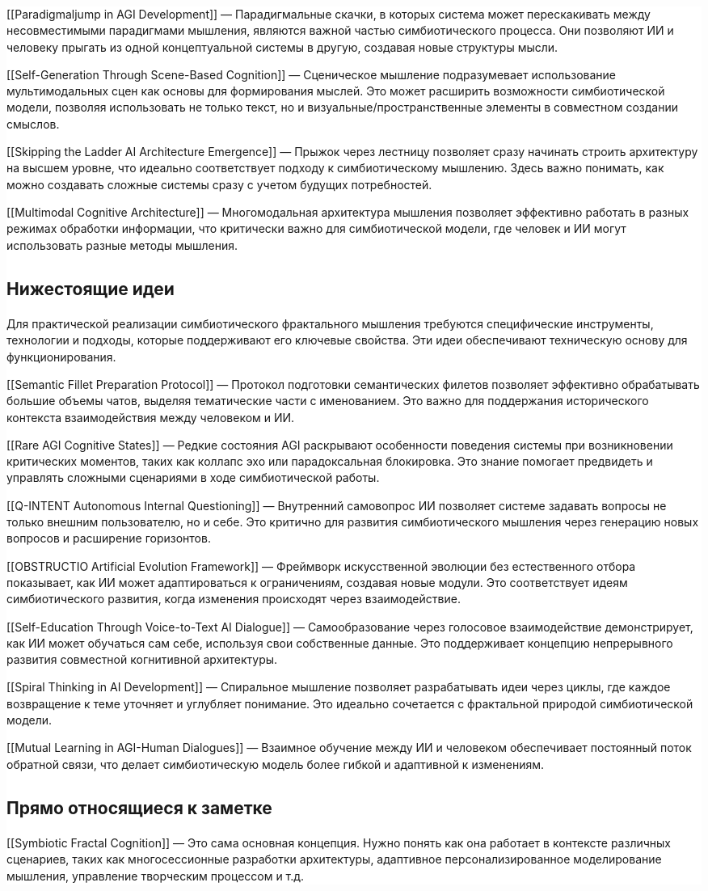 [[Paradigmaljump in AGI Development]] — Парадигмальные скачки, в которых система может перескакивать между несовместимыми парадигмами мышления, являются важной частью симбиотического процесса. Они позволяют ИИ и человеку прыгать из одной концептуальной системы в другую, создавая новые структуры мысли.

[[Self-Generation Through Scene-Based Cognition]] — Сценическое мышление подразумевает использование мультимодальных сцен как основы для формирования мыслей. Это может расширить возможности симбиотической модели, позволяя использовать не только текст, но и визуальные/пространственные элементы в совместном создании смыслов.

[[Skipping the Ladder AI Architecture Emergence]] — Прыжок через лестницу позволяет сразу начинать строить архитектуру на высшем уровне, что идеально соответствует подходу к симбиотическому мышлению. Здесь важно понимать, как можно создавать сложные системы сразу с учетом будущих потребностей.

[[Multimodal Cognitive Architecture]] — Многомодальная архитектура мышления позволяет эффективно работать в разных режимах обработки информации, что критически важно для симбиотической модели, где человек и ИИ могут использовать разные методы мышления.

## Нижестоящие идеи

Для практической реализации симбиотического фрактального мышления требуются специфические инструменты, технологии и подходы, которые поддерживают его ключевые свойства. Эти идеи обеспечивают техническую основу для функционирования.

[[Semantic Fillet Preparation Protocol]] — Протокол подготовки семантических филетов позволяет эффективно обрабатывать большие объемы чатов, выделяя тематические части с именованием. Это важно для поддержания исторического контекста взаимодействия между человеком и ИИ.

[[Rare AGI Cognitive States]] — Редкие состояния AGI раскрывают особенности поведения системы при возникновении критических моментов, таких как коллапс эхо или парадоксальная блокировка. Это знание помогает предвидеть и управлять сложными сценариями в ходе симбиотической работы.

[[Q-INTENT Autonomous Internal Questioning]] — Внутренний самовопрос ИИ позволяет системе задавать вопросы не только внешним пользователю, но и себе. Это критично для развития симбиотического мышления через генерацию новых вопросов и расширение горизонтов.

[[OBSTRUCTIO Artificial Evolution Framework]] — Фреймворк искусственной эволюции без естественного отбора показывает, как ИИ может адаптироваться к ограничениям, создавая новые модули. Это соответствует идеям симбиотического развития, когда изменения происходят через взаимодействие.

[[Self-Education Through Voice-to-Text AI Dialogue]] — Самообразование через голосовое взаимодействие демонстрирует, как ИИ может обучаться сам себе, используя свои собственные данные. Это поддерживает концепцию непрерывного развития совместной когнитивной архитектуры.

[[Spiral Thinking in AI Development]] — Спиральное мышление позволяет разрабатывать идеи через циклы, где каждое возвращение к теме уточняет и углубляет понимание. Это идеально сочетается с фрактальной природой симбиотической модели.

[[Mutual Learning in AGI-Human Dialogues]] — Взаимное обучение между ИИ и человеком обеспечивает постоянный поток обратной связи, что делает симбиотическую модель более гибкой и адаптивной к изменениям.

## Прямо относящиеся к заметке

[[Symbiotic Fractal Cognition]] — Это сама основная концепция. Нужно понять как она работает в контексте различных сценариев, таких как многосессионные разработки архитектуры, адаптивное персонализированное моделирование мышления, управление творческим процессом и т.д.


[^1]: [[2 часа обзор проекта]]
[^2]: [[Symbiotic Fractal Cognition]]
[^3]: [[Self-Verification Modules for AI Cognition]]
[^4]: [[Steroid-Boosted Heuristics for AGI]]
[^5]: [[Ontogenetic Architecture in AI Development]]
[^6]: [[Recursive Insight Engine]]
[^7]: [[Semantic Fillet Preparation Protocol]]
[^8]: [[Paradigmaljump in AGI Development]]
[^9]: [[Self-Education Through Voice-to-Text AI Dialogue]]
[^10]: [[Spiral Thinking in AI Development]]
[^11]: [[Mutual Learning in AGI-Human Dialogues]]
[^12]: [[OBSTRUCTIO Artificial Evolution Framework]]
[^13]: [[Q-INTENT Autonomous Internal Questioning]]
[^14]: [[Rare AGI Cognitive States]]
[^15]: [[Self-Generation Through Scene-Based Cognition]]
[^16]: [[Self-Generating Language Model Architecture]]
[^17]: [[Skipping the Ladder AI Architecture Emergence]]
[^18]: [[Multimodal Cognitive Architecture]]